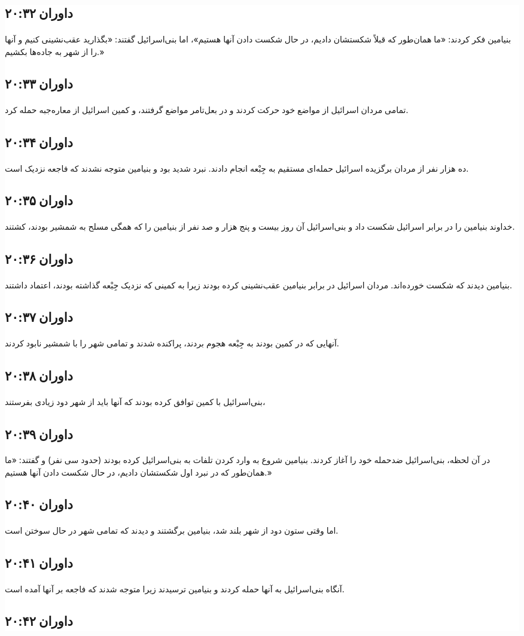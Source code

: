 ## داوران ۲۰:۳۲

بنیامین فکر کردند: «ما همان‌طور که قبلاً شکستشان دادیم، در حال شکست دادن آنها هستیم»، اما بنی‌اسرائیل گفتند: «بگذارید عقب‌نشینی کنیم و آنها را از شهر به جاده‌ها بکشیم.»

## داوران ۲۰:۳۳

تمامی مردان اسرائیل از مواضع خود حرکت کردند و در بعل‌تامر مواضع گرفتند، و کمین اسرائیل از معاره‌جبه حمله کرد.

## داوران ۲۰:۳۴

ده هزار نفر از مردان برگزیده اسرائیل حمله‌ای مستقیم به جِبْعه انجام دادند. نبرد شدید بود و بنیامین متوجه نشدند که فاجعه نزدیک است.

## داوران ۲۰:۳۵

خداوند بنیامین را در برابر اسرائیل شکست داد و بنی‌اسرائیل آن روز بیست و پنج هزار و صد نفر از بنیامین را که همگی مسلح به شمشیر بودند، کشتند.

## داوران ۲۰:۳۶

بنیامین دیدند که شکست خورده‌اند. مردان اسرائیل در برابر بنیامین عقب‌نشینی کرده بودند زیرا به کمینی که نزدیک جِبْعه گذاشته بودند، اعتماد داشتند.

## داوران ۲۰:۳۷

آنهایی که در کمین بودند به جِبْعه هجوم بردند، پراکنده شدند و تمامی شهر را با شمشیر نابود کردند.

## داوران ۲۰:۳۸

بنی‌اسرائیل با کمین توافق کرده بودند که آنها باید از شهر دود زیادی بفرستند،

## داوران ۲۰:۳۹

در آن لحظه، بنی‌اسرائیل ضدحمله خود را آغاز کردند. بنیامین شروع به وارد کردن تلفات به بنی‌اسرائیل کرده بودند (حدود سی نفر) و گفتند: «ما همان‌طور که در نبرد اول شکستشان دادیم، در حال شکست دادن آنها هستیم.»

## داوران ۲۰:۴۰

اما وقتی ستون دود از شهر بلند شد، بنیامین برگشتند و دیدند که تمامی شهر در حال سوختن است.

## داوران ۲۰:۴۱

آنگاه بنی‌اسرائیل به آنها حمله کردند و بنیامین ترسیدند زیرا متوجه شدند که فاجعه بر آنها آمده است.

## داوران ۲۰:۴۲
